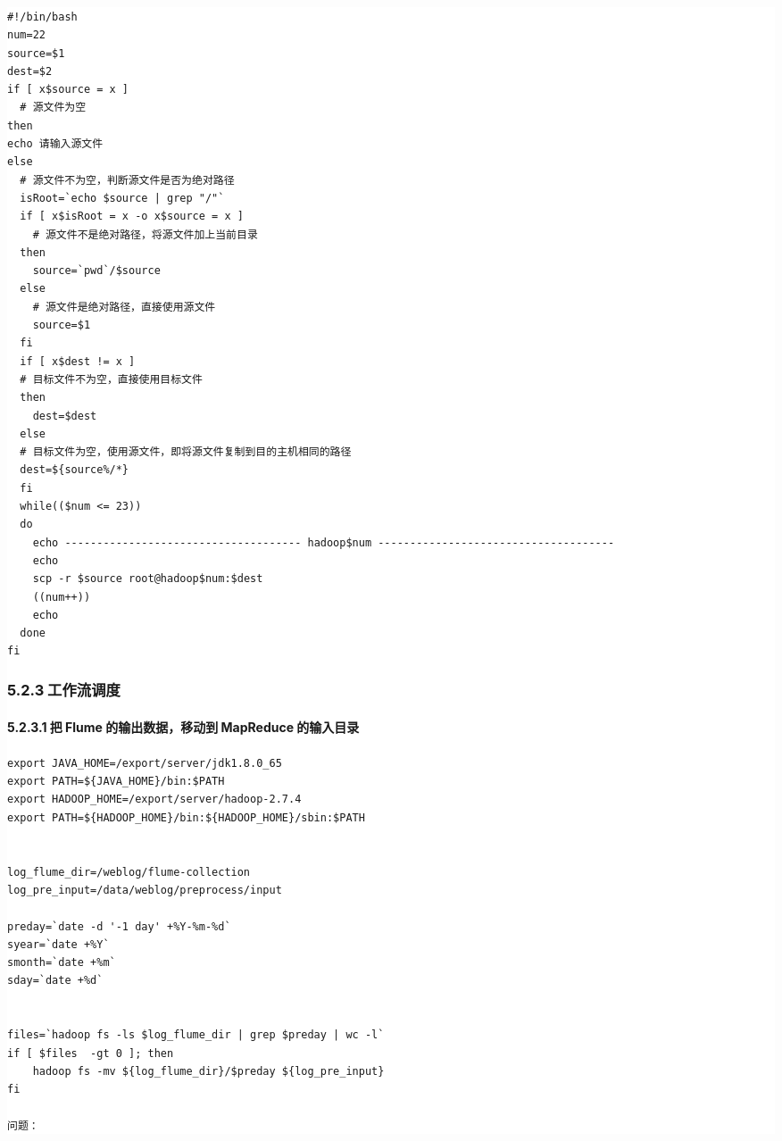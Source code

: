 ```shell
#!/bin/bash
num=22
source=$1
dest=$2
if [ x$source = x ]
  # 源文件为空
then
echo 请输入源文件
else
  # 源文件不为空，判断源文件是否为绝对路径
  isRoot=`echo $source | grep "/"`
  if [ x$isRoot = x -o x$source = x ]
    # 源文件不是绝对路径，将源文件加上当前目录
  then
    source=`pwd`/$source
  else
    # 源文件是绝对路径，直接使用源文件
    source=$1
  fi
  if [ x$dest != x ]
  # 目标文件不为空，直接使用目标文件
  then
    dest=$dest
  else
  # 目标文件为空，使用源文件，即将源文件复制到目的主机相同的路径
  dest=${source%/*}
  fi
  while(($num <= 23))
  do
    echo ------------------------------------- hadoop$num -------------------------------------
    echo
    scp -r $source root@hadoop$num:$dest
    ((num++))
    echo
  done
fi
```
### 5.2.3 工作流调度
#### 5.2.3.1 把 Flume 的输出数据，移动到 MapReduce 的输入目录

```shell
export JAVA_HOME=/export/server/jdk1.8.0_65
export PATH=${JAVA_HOME}/bin:$PATH
export HADOOP_HOME=/export/server/hadoop-2.7.4
export PATH=${HADOOP_HOME}/bin:${HADOOP_HOME}/sbin:$PATH


log_flume_dir=/weblog/flume-collection
log_pre_input=/data/weblog/preprocess/input

preday=`date -d '-1 day' +%Y-%m-%d`
syear=`date +%Y`
smonth=`date +%m`
sday=`date +%d`


files=`hadoop fs -ls $log_flume_dir | grep $preday | wc -l`
if [ $files  -gt 0 ]; then
	hadoop fs -mv ${log_flume_dir}/$preday ${log_pre_input}
fi

问题：
```